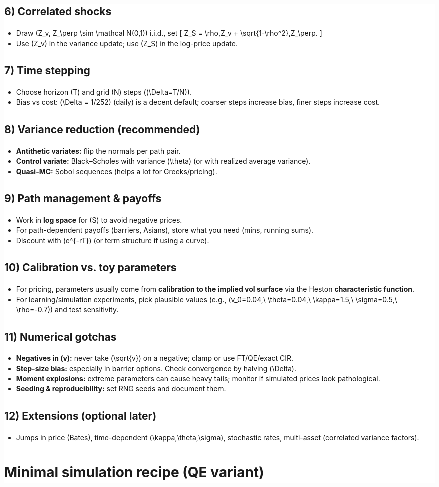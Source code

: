 ## 6) Correlated shocks

* Draw (Z_v, Z_\perp \sim \mathcal N(0,1)) i.i.d., set
  [
  Z_S = \rho,Z_v + \sqrt{1-\rho^2},Z_\perp.
  ]
* Use (Z_v) in the variance update; use (Z_S) in the log-price update.

## 7) Time stepping

* Choose horizon (T) and grid (N) steps ((\Delta=T/N)).
* Bias vs cost: (\Delta = 1/252) (daily) is a decent default; coarser steps increase bias, finer steps increase cost.

## 8) Variance reduction (recommended)

* **Antithetic variates:** flip the normals per path pair.
* **Control variate:** Black–Scholes with variance (\theta) (or with realized average variance).
* **Quasi-MC:** Sobol sequences (helps a lot for Greeks/pricing).

## 9) Path management & payoffs

* Work in **log space** for (S) to avoid negative prices.
* For path-dependent payoffs (barriers, Asians), store what you need (mins, running sums).
* Discount with (e^{-rT}) (or term structure if using a curve).

## 10) Calibration vs. toy parameters

* For pricing, parameters usually come from **calibration to the implied vol surface** via the Heston **characteristic function**.
* For learning/simulation experiments, pick plausible values (e.g., (v_0=0.04,\ \theta=0.04,\ \kappa=1.5,\ \sigma=0.5,\ \rho=-0.7)) and test sensitivity.

## 11) Numerical gotchas

* **Negatives in (v):** never take (\sqrt{v}) on a negative; clamp or use FT/QE/exact CIR.
* **Step-size bias:** especially in barrier options. Check convergence by halving (\Delta).
* **Moment explosions:** extreme parameters can cause heavy tails; monitor if simulated prices look pathological.
* **Seeding & reproducibility:** set RNG seeds and document them.

## 12) Extensions (optional later)

* Jumps in price (Bates), time-dependent (\kappa,\theta,\sigma), stochastic rates, multi-asset (correlated variance factors).

# Minimal simulation recipe (QE variant)
